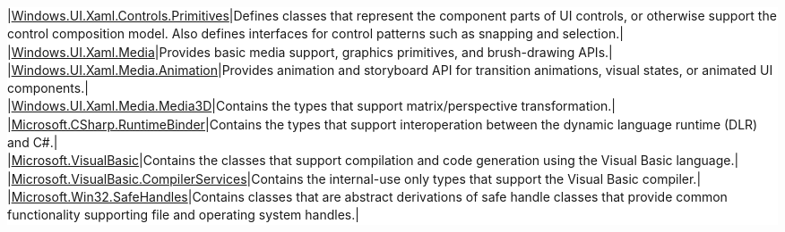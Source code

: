 |[Windows.UI.Xaml.Controls.Primitives](../net-uwp/windows-namespaces-for-uwp-apps.md)|Defines classes that represent the component parts of UI controls, or otherwise support the control composition model. Also defines interfaces for control patterns such as snapping and selection.|  
|[Windows.UI.Xaml.Media](../net-uwp/windows-namespaces-for-uwp-apps.md)|Provides basic media support, graphics primitives, and brush-drawing APIs.|  
|[Windows.UI.Xaml.Media.Animation](../net-uwp/windows-namespaces-for-uwp-apps.md)|Provides animation and storyboard API for transition animations, visual states, or animated UI components.|  
|[Windows.UI.Xaml.Media.Media3D](../net-uwp/windows-namespaces-for-uwp-apps.md)|Contains the types that support matrix/perspective transformation.|  
|[Microsoft.CSharp.RuntimeBinder](../net-uwp/language-and-compiler-namespaces-for-uwp-apps.md)|Contains the types that support interoperation between the dynamic language runtime (DLR) and C#.|  
|[Microsoft.VisualBasic](../net-uwp/language-and-compiler-namespaces-for-uwp-apps.md)|Contains the classes that support compilation and code generation using the Visual Basic language.|  
|[Microsoft.VisualBasic.CompilerServices](../net-uwp/language-and-compiler-namespaces-for-uwp-apps.md)|Contains the internal-use only types that support the Visual Basic compiler.|  
|[Microsoft.Win32.SafeHandles](../net-uwp/language-and-compiler-namespaces-for-uwp-apps.md)|Contains classes that are abstract derivations of safe handle classes that provide common functionality supporting file and operating system handles.|